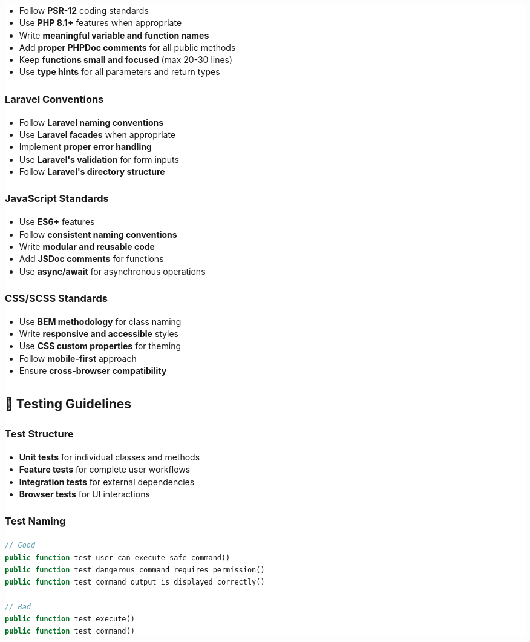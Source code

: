 -   Follow **PSR-12** coding standards
-   Use **PHP 8.1+** features when appropriate
-   Write **meaningful variable and function names**
-   Add **proper PHPDoc comments** for all public methods
-   Keep **functions small and focused** (max 20-30 lines)
-   Use **type hints** for all parameters and return types

### Laravel Conventions

-   Follow **Laravel naming conventions**
-   Use **Laravel facades** when appropriate
-   Implement **proper error handling**
-   Use **Laravel's validation** for form inputs
-   Follow **Laravel's directory structure**

### JavaScript Standards

-   Use **ES6+** features
-   Follow **consistent naming conventions**
-   Write **modular and reusable code**
-   Add **JSDoc comments** for functions
-   Use **async/await** for asynchronous operations

### CSS/SCSS Standards

-   Use **BEM methodology** for class naming
-   Write **responsive and accessible** styles
-   Use **CSS custom properties** for theming
-   Follow **mobile-first** approach
-   Ensure **cross-browser compatibility**

## 🧪 Testing Guidelines

### Test Structure

-   **Unit tests** for individual classes and methods
-   **Feature tests** for complete user workflows
-   **Integration tests** for external dependencies
-   **Browser tests** for UI interactions

### Test Naming

```php
// Good
public function test_user_can_execute_safe_command()
public function test_dangerous_command_requires_permission()
public function test_command_output_is_displayed_correctly()

// Bad
public function test_execute()
public function test_command()
```
